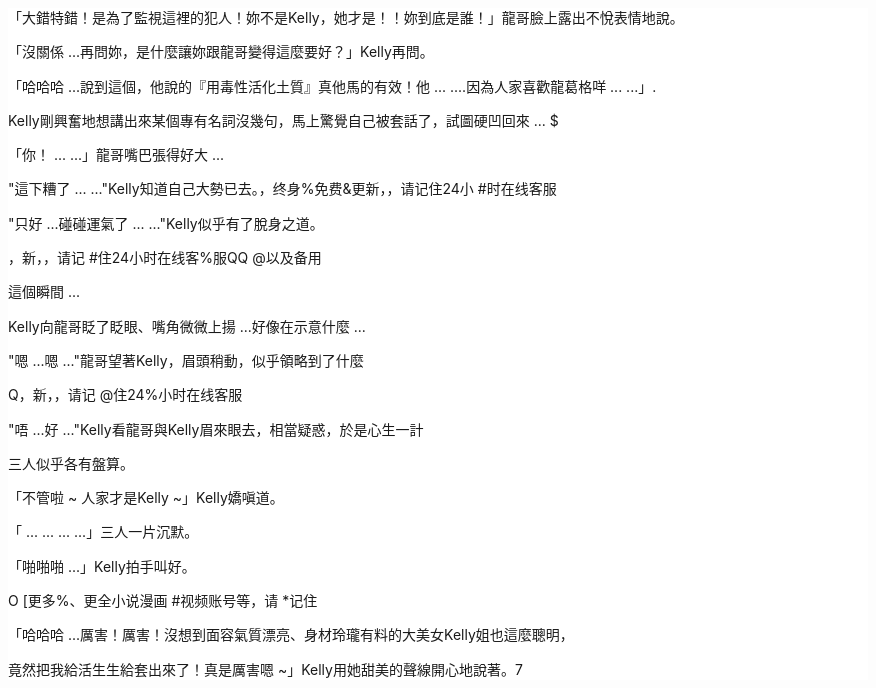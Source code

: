 
「大錯特錯！是為了監視這裡的犯人！妳不是Kelly，她才是！！妳到底是誰！」龍哥臉上露出不悅表情地說。





「沒關係 ...再問妳，是什麼讓妳跟龍哥變得這麼要好？」Kelly再問。



「哈哈哈 ...說到這個，他說的『用毒性活化土質』真他馬的有效！他 ... ....因為人家喜歡龍葛格咩 ... ...」.



Kelly剛興奮地想講出來某個專有名詞沒幾句，馬上驚覺自己被套話了，試圖硬凹回來 ... $



「你！ ... ...」龍哥嘴巴張得好大 ...



"這下糟了 ... ..."Kelly知道自己大勢已去。，终身%免费&更新，，请记住24小 #时在线客服



"只好 ...碰碰運氣了 ... ..."Kelly似乎有了脫身之道。



，新，，请记 #住24小时在线客%服QQ @以及备用



這個瞬間 ...



Kelly向龍哥眨了眨眼、嘴角微微上揚 ...好像在示意什麼 ...



"嗯 ...嗯 ..."龍哥望著Kelly，眉頭稍動，似乎領略到了什麼

Q，新，，请记 @住24%小时在线客服



"唔 ...好 ..."Kelly看龍哥與Kelly眉來眼去，相當疑惑，於是心生一計



三人似乎各有盤算。



「不管啦 ~ 人家才是Kelly ~」Kelly嬌嗔道。



「 ... ... ... ...」三人一片沉默。



「啪啪啪 ...」Kelly拍手叫好。

O [更多%、更全小说漫画 #视频账号等，请 *记住



「哈哈哈 ...厲害！厲害！沒想到面容氣質漂亮、身材玲瓏有料的大美女Kelly姐也這麼聰明，



竟然把我給活生生給套出來了！真是厲害嗯 ~」Kelly用她甜美的聲線開心地說著。7
